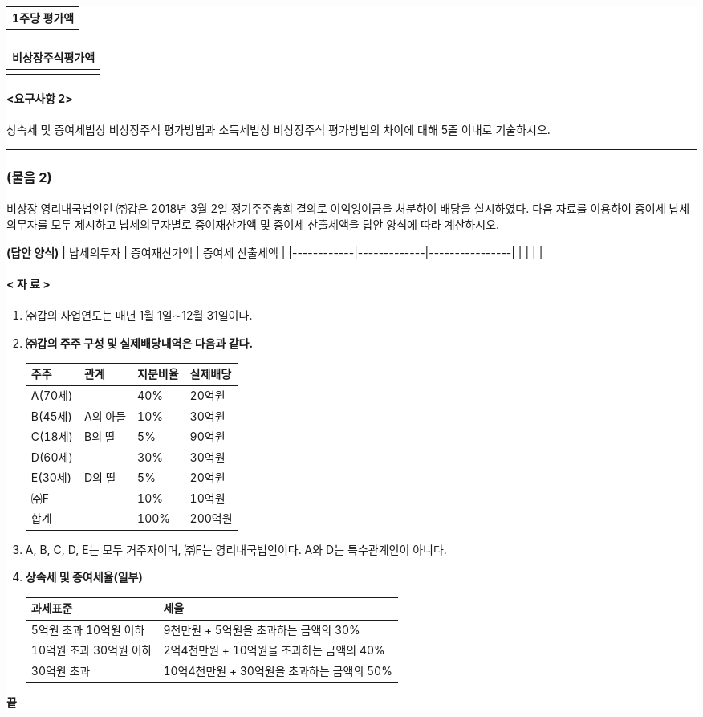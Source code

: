 | 1주당 평가액 |
|-------------|
|  |

| 비상장주식평가액 |
|-----------------|
|  |

#### <요구사항 2>
상속세 및 증여세법상 비상장주식 평가방법과 소득세법상 비상장주식 평가방법의 차이에 대해 5줄 이내로 기술하시오.

---

### (물음 2) 
비상장 영리내국법인인 ㈜갑은 2018년 3월 2일 정기주주총회 결의로 이익잉여금을 처분하여 배당을 실시하였다. 다음 자료를 이용하여 증여세 납세의무자를 모두 제시하고 납세의무자별로 증여재산가액 및 증여세 산출세액을 답안 양식에 따라 계산하시오.

**(답안 양식)**
| 납세의무자 | 증여재산가액 | 증여세 산출세액 |
|------------|-------------|----------------|
|  |  |  |

#### < 자 료 >

1. ㈜갑의 사업연도는 매년 1월 1일∼12월 31일이다.

2. **㈜갑의 주주 구성 및 실제배당내역은 다음과 같다.**

   | 주주 | 관계 | 지분비율 | 실제배당 |
   |------|------|----------|----------|
   | A(70세) |  | 40% | 20억원 |
   | B(45세) | A의 아들 | 10% | 30억원 |
   | C(18세) | B의 딸 | 5% | 90억원 |
   | D(60세) |  | 30% | 30억원 |
   | E(30세) | D의 딸 | 5% | 20억원 |
   | ㈜F |  | 10% | 10억원 |
   | 합계 |  | 100% | 200억원 |

3. A, B, C, D, E는 모두 거주자이며, ㈜F는 영리내국법인이다. A와 D는 특수관계인이 아니다.

4. **상속세 및 증여세율(일부)**

   | 과세표준 | 세율 |
   |----------|------|
   | 5억원 초과 10억원 이하 | 9천만원 + 5억원을 초과하는 금액의 30% |
   | 10억원 초과 30억원 이하 | 2억4천만원 + 10억원을 초과하는 금액의 40% |
   | 30억원 초과 | 10억4천만원 + 30억원을 초과하는 금액의 50% |

**끝**